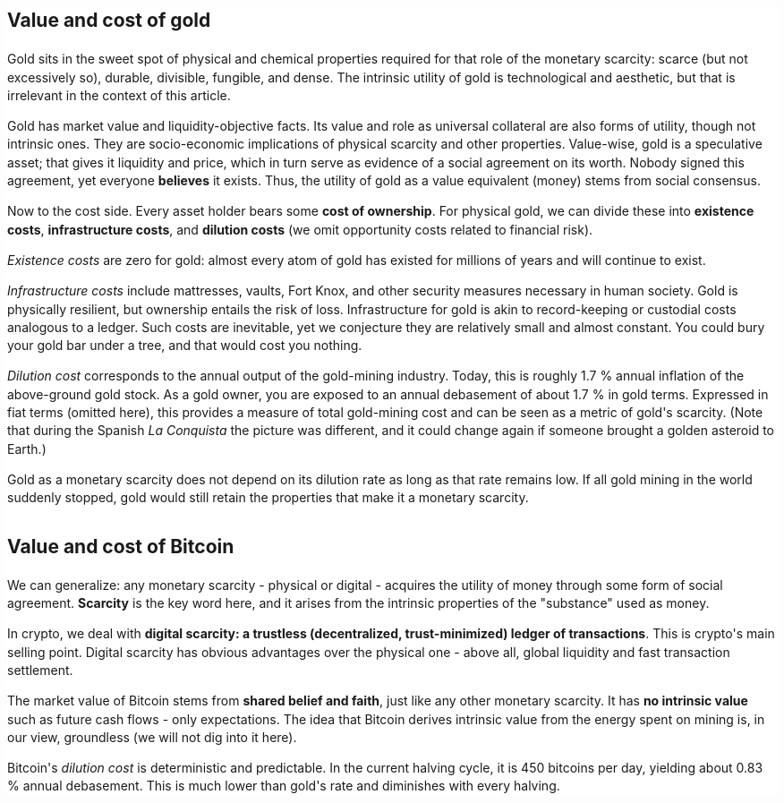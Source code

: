 ## Value and cost of gold
Gold sits in the sweet spot of physical and chemical properties required for that role of the monetary scarcity: scarce (but not excessively so), durable, divisible, fungible, and dense. The intrinsic utility of gold is technological and aesthetic, but that is irrelevant in the context of this article.

Gold has market value and liquidity-objective facts. Its value and role as universal collateral are also forms of utility, though not intrinsic ones. They are socio-economic implications of physical scarcity and other properties. Value-wise, gold is a speculative asset; that gives it liquidity and price, which in turn serve as evidence of a social agreement on its worth. Nobody signed this agreement, yet everyone **believes** it exists. Thus, the utility of gold as a value equivalent (money) stems from social consensus.

Now to the cost side. Every asset holder bears some **cost of ownership**. For physical gold, we can divide these into **existence costs**, **infrastructure costs**, and **dilution costs** (we omit opportunity costs related to financial risk).

_Existence costs_ are zero for gold: almost every atom of gold has existed for millions of years and will continue to exist.

_Infrastructure costs_ include mattresses, vaults, Fort Knox, and other security measures necessary in human society. Gold is physically resilient, but ownership entails the risk of loss. Infrastructure for gold is akin to record-keeping or custodial costs analogous to a ledger. Such costs are inevitable, yet we conjecture they are relatively small and almost constant. You could bury your gold bar under a tree, and that would cost you nothing.

_Dilution cost_ corresponds to the annual output of the gold-mining industry. Today, this is roughly 1.7 % annual inflation of the above-ground gold stock. As a gold owner, you are exposed to an annual debasement of about 1.7 % in gold terms. Expressed in fiat terms (omitted here), this provides a measure of total gold-mining cost and can be seen as a metric of gold's scarcity. (Note that during the Spanish _La Conquista_ the picture was different, and it could change again if someone brought a golden asteroid to Earth.)

Gold as a monetary scarcity does not depend on its dilution rate as long as that rate remains low. If all gold mining in the world suddenly stopped, gold would still retain the properties that make it a monetary scarcity.

## Value and cost of Bitcoin

We can generalize: any monetary scarcity - physical or digital - acquires the utility of money through some form of social agreement. **Scarcity** is the key word here, and it arises from the intrinsic properties of the "substance" used as money.

In crypto, we deal with **digital scarcity: a trustless (decentralized, trust-minimized) ledger of transactions**. This is crypto's main selling point. Digital scarcity has obvious advantages over the physical one - above all, global liquidity and fast transaction settlement.

The market value of Bitcoin stems from **shared belief and faith**, just like any other monetary scarcity. It has **no intrinsic value** such as future cash flows - only expectations. The idea that Bitcoin derives intrinsic value from the energy spent on mining is, in our view, groundless (we will not dig into it here).

Bitcoin's _dilution cost_ is deterministic and predictable. In the current halving cycle, it is 450 bitcoins per day, yielding about 0.83 % annual debasement. This is much lower than gold's rate and diminishes with every halving.
